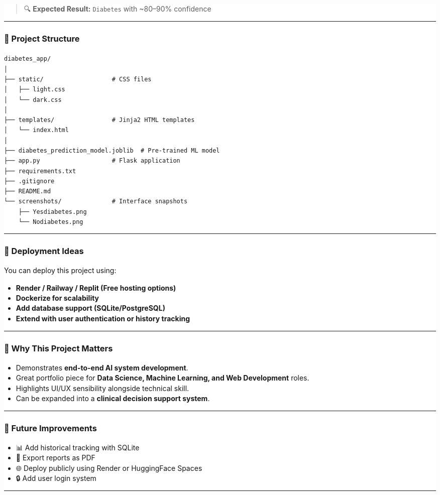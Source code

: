 > 🔍 **Expected Result:** `Diabetes` with \~80–90% confidence

---

### 📁 Project Structure

```
diabetes_app/
│
├── static/                   # CSS files
│   ├── light.css
│   └── dark.css
│
├── templates/                # Jinja2 HTML templates
│   └── index.html
│
├── diabetes_prediction_model.joblib  # Pre-trained ML model
├── app.py                    # Flask application
├── requirements.txt
├── .gitignore
├── README.md
└── screenshots/              # Interface snapshots
    ├── Yesdiabetes.png
    └── Nodiabetes.png
```

---

### 🚀 Deployment Ideas

You can deploy this project using:

- **Render / Railway / Replit (Free hosting options)**
- **Dockerize for scalability**
- **Add database support (SQLite/PostgreSQL)**
- **Extend with user authentication or history tracking**

---

### 🤝 Why This Project Matters

- Demonstrates **end-to-end AI system development**.
- Great portfolio piece for **Data Science, Machine Learning, and Web Development** roles.
- Highlights UI/UX sensibility alongside technical skill.
- Can be expanded into a **clinical decision support system**.

---

### 📌 Future Improvements

- 📊 Add historical tracking with SQLite
- 🧾 Export reports as PDF
- 🌐 Deploy publicly using Render or HuggingFace Spaces
- 🔒 Add user login system

---